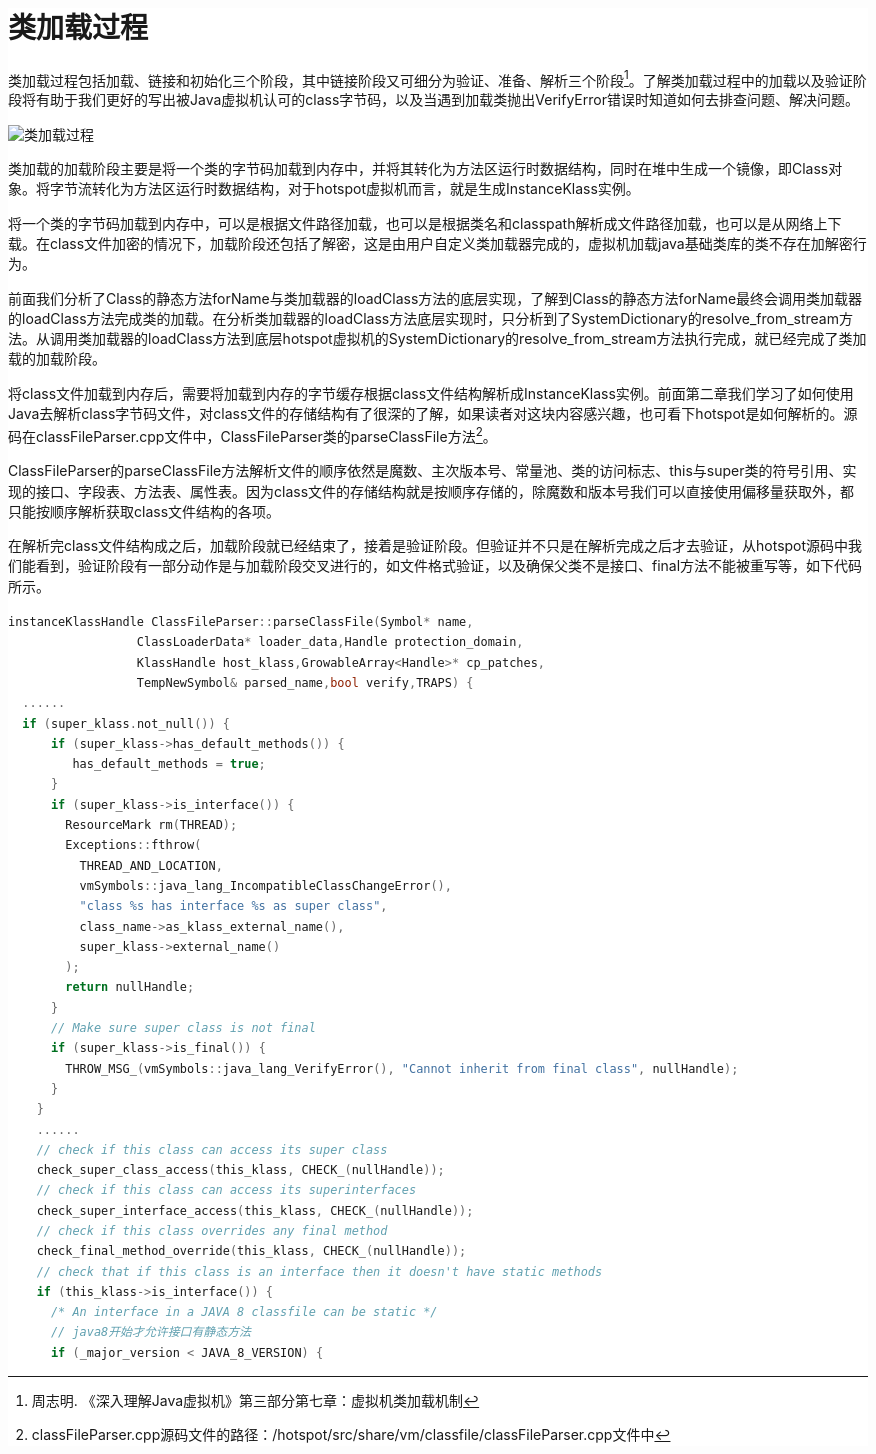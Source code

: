 # 类加载过程

类加载过程包括加载、链接和初始化三个阶段，其中链接阶段又可细分为验证、准备、解析三个阶段[^1]。了解类加载过程中的加载以及验证阶段将有助于我们更好的写出被Java虚拟机认可的class字节码，以及当遇到加载类抛出VerifyError错误时知道如何去排查问题、解决问题。

![类加载过程](images/chapter04-02-08.png)

类加载的加载阶段主要是将一个类的字节码加载到内存中，并将其转化为方法区运行时数据结构，同时在堆中生成一个镜像，即Class对象。将字节流转化为方法区运行时数据结构，对于hotspot虚拟机而言，就是生成InstanceKlass实例。

将一个类的字节码加载到内存中，可以是根据文件路径加载，也可以是根据类名和classpath解析成文件路径加载，也可以是从网络上下载。在class文件加密的情况下，加载阶段还包括了解密，这是由用户自定义类加载器完成的，虚拟机加载java基础类库的类不存在加解密行为。

前面我们分析了Class的静态方法forName与类加载器的loadClass方法的底层实现，了解到Class的静态方法forName最终会调用类加载器的loadClass方法完成类的加载。在分析类加载器的loadClass方法底层实现时，只分析到了SystemDictionary的resolve_from_stream方法。从调用类加载器的loadClass方法到底层hotspot虚拟机的SystemDictionary的resolve_from_stream方法执行完成，就已经完成了类加载的加载阶段。

将class文件加载到内存后，需要将加载到内存的字节缓存根据class文件结构解析成InstanceKlass实例。前面第二章我们学习了如何使用Java去解析class字节码文件，对class文件的存储结构有了很深的了解，如果读者对这块内容感兴趣，也可看下hotspot是如何解析的。源码在classFileParser.cpp文件中，ClassFileParser类的parseClassFile方法[^2]。

ClassFileParser的parseClassFile方法解析文件的顺序依然是魔数、主次版本号、常量池、类的访问标志、this与super类的符号引用、实现的接口、字段表、方法表、属性表。因为class文件的存储结构就是按顺序存储的，除魔数和版本号我们可以直接使用偏移量获取外，都只能按顺序解析获取class文件结构的各项。

在解析完class文件结构成之后，加载阶段就已经结束了，接着是验证阶段。但验证并不只是在解析完成之后才去验证，从hotspot源码中我们能看到，验证阶段有一部分动作是与加载阶段交叉进行的，如文件格式验证，以及确保父类不是接口、final方法不能被重写等，如下代码所示。

```c++
instanceKlassHandle ClassFileParser::parseClassFile(Symbol* name,
                  ClassLoaderData* loader_data,Handle protection_domain,
                  KlassHandle host_klass,GrowableArray<Handle>* cp_patches,
                  TempNewSymbol& parsed_name,bool verify,TRAPS) {
  ......
  if (super_klass.not_null()) {
      if (super_klass->has_default_methods()) {
         has_default_methods = true;
      }
      if (super_klass->is_interface()) {
        ResourceMark rm(THREAD);
        Exceptions::fthrow(
          THREAD_AND_LOCATION,
          vmSymbols::java_lang_IncompatibleClassChangeError(),
          "class %s has interface %s as super class",
          class_name->as_klass_external_name(),
          super_klass->external_name()
        );
        return nullHandle;
      }
      // Make sure super class is not final
      if (super_klass->is_final()) {
        THROW_MSG_(vmSymbols::java_lang_VerifyError(), "Cannot inherit from final class", nullHandle);
      }
    }
    ......
    // check if this class can access its super class
    check_super_class_access(this_klass, CHECK_(nullHandle));
    // check if this class can access its superinterfaces
    check_super_interface_access(this_klass, CHECK_(nullHandle));
    // check if this class overrides any final method
    check_final_method_override(this_klass, CHECK_(nullHandle));
    // check that if this class is an interface then it doesn't have static methods
    if (this_klass->is_interface()) {
      /* An interface in a JAVA 8 classfile can be static */
      // java8开始才允许接口有静态方法
      if (_major_version < JAVA_8_VERSION) {
```

[^1]: 周志明. 《深入理解Java虚拟机》第三部分第七章：虚拟机类加载机制
[^2]: classFileParser.cpp源码文件的路径：/hotspot/src/share/vm/classfile/classFileParser.cpp文件中
[^3]: 由于编译HotSpot虚拟机是在Linux操作系统上完成的，所以使用java命令执行测试程序也是在Linux操作系统上完成